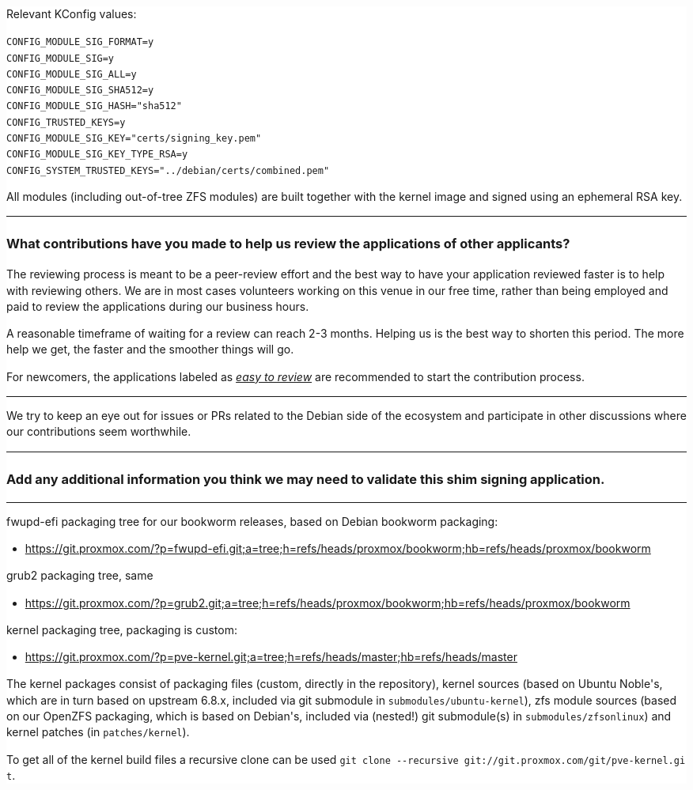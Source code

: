 Relevant KConfig values:
```
CONFIG_MODULE_SIG_FORMAT=y
CONFIG_MODULE_SIG=y
CONFIG_MODULE_SIG_ALL=y
CONFIG_MODULE_SIG_SHA512=y
CONFIG_MODULE_SIG_HASH="sha512"
CONFIG_TRUSTED_KEYS=y
CONFIG_MODULE_SIG_KEY="certs/signing_key.pem"
CONFIG_MODULE_SIG_KEY_TYPE_RSA=y
CONFIG_SYSTEM_TRUSTED_KEYS="../debian/certs/combined.pem"
```

All modules (including out-of-tree ZFS modules) are built together with the
kernel image and signed using an ephemeral RSA key.

*******************************************************************************
### What contributions have you made to help us review the applications of other applicants?
The reviewing process is meant to be a peer-review effort and the best way to have your application reviewed faster is to help with reviewing others. We are in most cases volunteers working on this venue in our free time, rather than being employed and paid to review the applications during our business hours. 

A reasonable timeframe of waiting for a review can reach 2-3 months. Helping us is the best way to shorten this period. The more help we get, the faster and the smoother things will go.

For newcomers, the applications labeled as [*easy to review*](https://github.com/rhboot/shim-review/issues?q=is%3Aopen+is%3Aissue+label%3A%22easy+to+review%22) are recommended to start the contribution process.
*******************************************************************************
We try to keep an eye out for issues or PRs related to the Debian side of the
ecosystem and participate in other discussions where our contributions seem
worthwhile.

*******************************************************************************
### Add any additional information you think we may need to validate this shim signing application.
*******************************************************************************
fwupd-efi packaging tree for our bookworm releases, based on Debian bookworm packaging:
- https://git.proxmox.com/?p=fwupd-efi.git;a=tree;h=refs/heads/proxmox/bookworm;hb=refs/heads/proxmox/bookworm

grub2 packaging tree, same
- https://git.proxmox.com/?p=grub2.git;a=tree;h=refs/heads/proxmox/bookworm;hb=refs/heads/proxmox/bookworm

kernel packaging tree, packaging is custom:
- https://git.proxmox.com/?p=pve-kernel.git;a=tree;h=refs/heads/master;hb=refs/heads/master

The kernel packages consist of packaging files (custom, directly in the
repository), kernel sources (based on Ubuntu Noble's, which are in turn based
on upstream 6.8.x, included via git submodule in `submodules/ubuntu-kernel`),
zfs module sources (based on our OpenZFS packaging, which is based on Debian's,
included via (nested!) git submodule(s) in `submodules/zfsonlinux`) and kernel
patches (in `patches/kernel`).

To get all of the kernel build files a recursive clone can be used `git clone --recursive git://git.proxmox.com/git/pve-kernel.git`.
